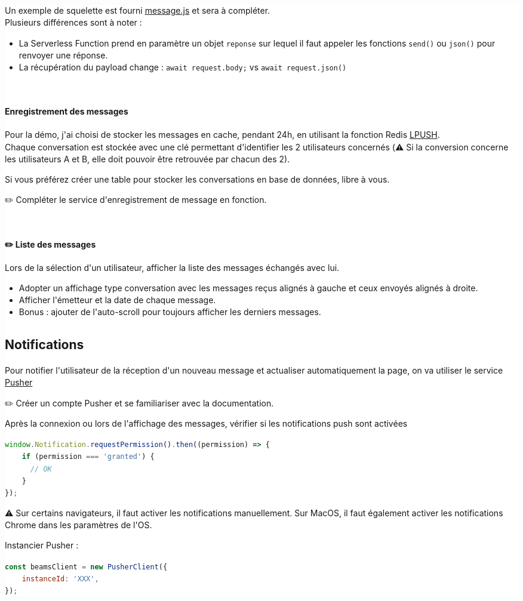 Un exemple de squelette est fourni [message.js](api/message.js) et sera à compléter.<br/>
Plusieurs différences sont à noter :

 - La Serverless Function prend en paramètre un objet `reponse` sur lequel il faut appeler les fonctions `send()` ou `json()` pour renvoyer une réponse.
 - La récupération du payload change : `await request.body;` vs `await request.json()`

<p>&nbsp;</p>

#### Enregistrement des messages

Pour la démo, j'ai choisi de stocker les messages en cache, pendant 24h, en utilisant la fonction 
Redis [LPUSH](https://vercel.com/docs/storage/vercel-kv/kv-reference#lpush).<br/>
Chaque conversation est stockée avec une clé permettant d'identifier les 2 utilisateurs concernés 
(⚠️ Si la conversion concerne les utilisateurs A et B, elle doit pouvoir être retrouvée par chacun des 2).

Si vous préférez créer une table pour stocker les conversations en base de données, libre à vous.

✏️ Compléter le service d'enregistrement de message en fonction.

<p>&nbsp;</p>

#### ✏️ Liste des messages

Lors de la sélection d'un utilisateur, afficher la liste des messages échangés avec lui.

 - Adopter un affichage type conversation avec les messages reçus alignés à gauche et ceux envoyés alignés à droite.
 - Afficher l'émetteur et la date de chaque message.
 - Bonus : ajouter de l'auto-scroll pour toujours afficher les derniers messages.


## Notifications

Pour notifier l'utilisateur de la réception d'un nouveau message et actualiser automatiquement la page,
on va utiliser le service [Pusher](https://pusher.com/)

✏️ Créer un compte Pusher et se familiariser avec la documentation.

Après la connexion ou lors de l'affichage des messages, vérifier si les notifications push sont activées
```javascript
window.Notification.requestPermission().then((permission) => {
    if (permission === 'granted') {
      // OK
    }
});
```
⚠️ Sur certains navigateurs, il faut activer les notifications manuellement. 
Sur MacOS, il faut également activer les notifications Chrome dans les paramètres de l'OS.

Instancier Pusher :
```javascript
const beamsClient = new PusherClient({
    instanceId: 'XXX',
});
```
